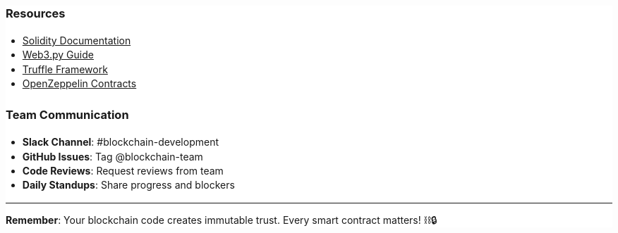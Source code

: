 ### **Resources**
- [Solidity Documentation](https://docs.soliditylang.org/)
- [Web3.py Guide](https://web3py.readthedocs.io/)
- [Truffle Framework](https://trufflesuite.com/docs/)
- [OpenZeppelin Contracts](https://docs.openzeppelin.com/contracts/)

### **Team Communication**
- **Slack Channel**: #blockchain-development
- **GitHub Issues**: Tag @blockchain-team
- **Code Reviews**: Request reviews from team
- **Daily Standups**: Share progress and blockers

---

**Remember**: Your blockchain code creates immutable trust. Every smart contract matters! ⛓️🔒
